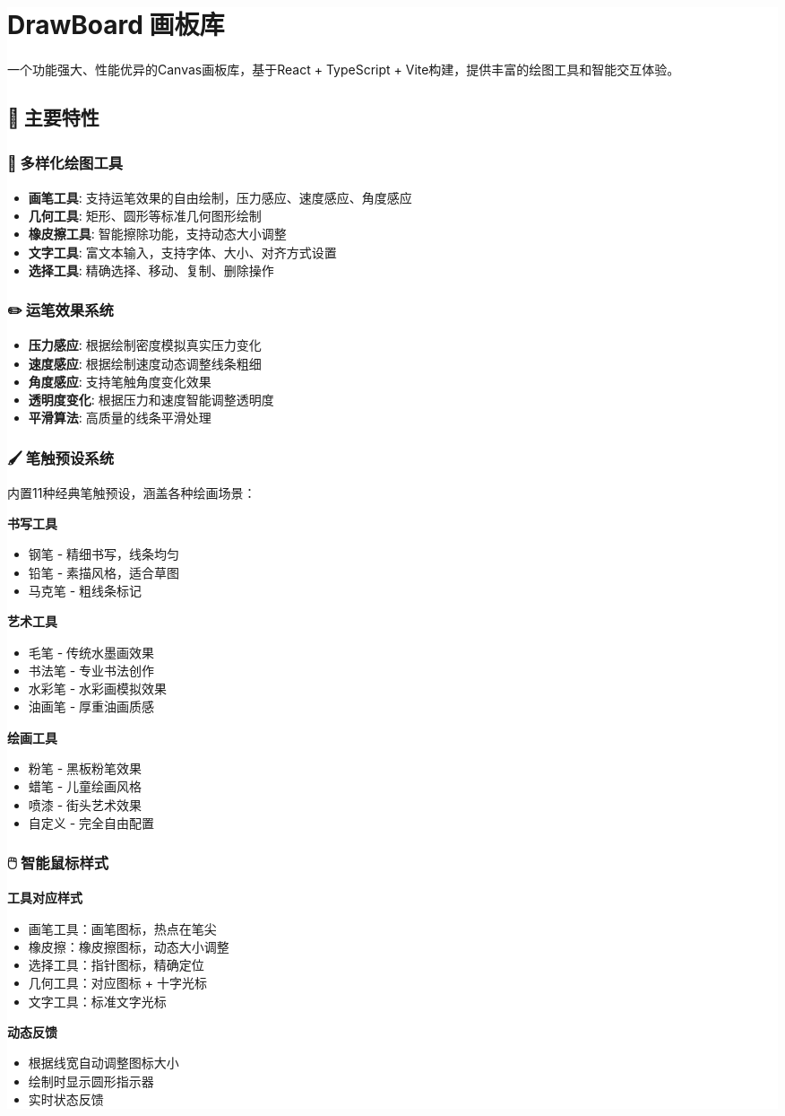 # DrawBoard 画板库

一个功能强大、性能优异的Canvas画板库，基于React + TypeScript + Vite构建，提供丰富的绘图工具和智能交互体验。

## 🚀 主要特性

### 🎨 多样化绘图工具
- **画笔工具**: 支持运笔效果的自由绘制，压力感应、速度感应、角度感应
- **几何工具**: 矩形、圆形等标准几何图形绘制
- **橡皮擦工具**: 智能擦除功能，支持动态大小调整
- **文字工具**: 富文本输入，支持字体、大小、对齐方式设置
- **选择工具**: 精确选择、移动、复制、删除操作

### ✏️ 运笔效果系统
- **压力感应**: 根据绘制密度模拟真实压力变化
- **速度感应**: 根据绘制速度动态调整线条粗细
- **角度感应**: 支持笔触角度变化效果
- **透明度变化**: 根据压力和速度智能调整透明度
- **平滑算法**: 高质量的线条平滑处理

### 🖌️ 笔触预设系统
内置11种经典笔触预设，涵盖各种绘画场景：

**书写工具**
- 钢笔 - 精细书写，线条均匀
- 铅笔 - 素描风格，适合草图
- 马克笔 - 粗线条标记

**艺术工具**
- 毛笔 - 传统水墨画效果
- 书法笔 - 专业书法创作
- 水彩笔 - 水彩画模拟效果
- 油画笔 - 厚重油画质感

**绘画工具**
- 粉笔 - 黑板粉笔效果
- 蜡笔 - 儿童绘画风格
- 喷漆 - 街头艺术效果
- 自定义 - 完全自由配置

### 🖱️ 智能鼠标样式
**工具对应样式**
- 画笔工具：画笔图标，热点在笔尖
- 橡皮擦：橡皮擦图标，动态大小调整
- 选择工具：指针图标，精确定位
- 几何工具：对应图标 + 十字光标
- 文字工具：标准文字光标

**动态反馈**
- 根据线宽自动调整图标大小
- 绘制时显示圆形指示器
- 实时状态反馈
